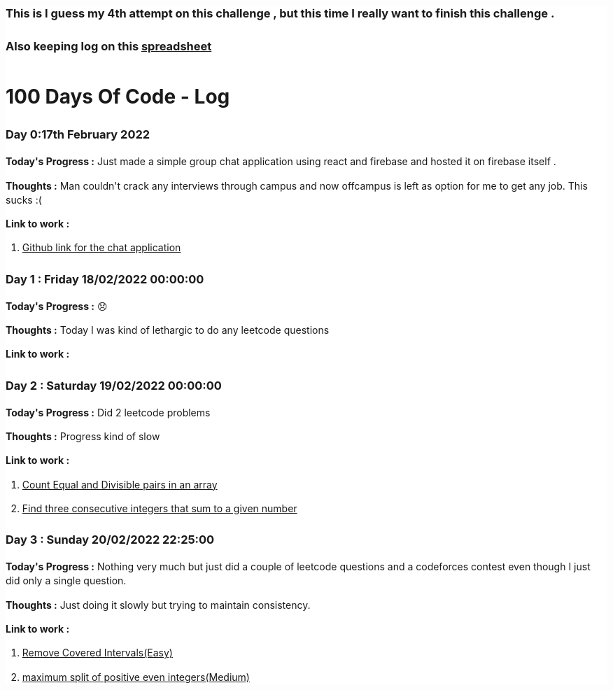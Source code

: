 ### This is I guess my 4th attempt on this challenge , but this time I really want to finish this challenge .



### Also keeping log on this [spreadsheet](https://docs.google.com/spreadsheets/d/1VkLeLcU2mHHIF-iZlrQCohrGKhSNPaJ_euySLOaRBQA/edit?usp=sharing)

# 100 Days Of Code - Log

### Day 0:17th February 2022 

**Today's Progress :**  Just made a simple group chat application using react and firebase and hosted it on firebase itself .

**Thoughts :** Man couldn't crack any interviews through campus and now offcampus is left as option for me to get any job. This sucks :(

**Link to work :**

1) [Github link for the chat application](https://github.com/sam1322/SuperChat)

### Day	1  : Friday	    18/02/2022 00:00:00

**Today's Progress :** 😞  

**Thoughts :** Today I was kind of lethargic to do any leetcode questions

**Link to work :**

### Day	2  : Saturday	19/02/2022 00:00:00

**Today's Progress :** Did 2 leetcode problems 

**Thoughts :** Progress kind of slow 

**Link to work :**
1) [Count Equal and Divisible pairs in an array](https://leetcode.com/contest/biweekly-contest-72/problems/count-equal-and-divisible-pairs-in-an-array)

2) [Find three consecutive integers that sum to a given number](https://leetcode.com/contest/biweekly-contest-72/problems/find-three-consecutive-integers-that-sum-to-a-given-number)

### Day	3  : Sunday	    20/02/2022 22:25:00 

**Today's Progress :** Nothing very much but just did a couple of leetcode questions and a codeforces contest even though I just did only a single question. 

**Thoughts :** Just doing it slowly but trying to maintain consistency. 

**Link to work :**
1) [Remove Covered Intervals(Easy)](https://leetcode.com/problems/remove-covered-intervals/)

2) [maximum split of positive even integers(Medium)](https://leetcode.com/problems/maximum-split-of-positive-even-integers/)

